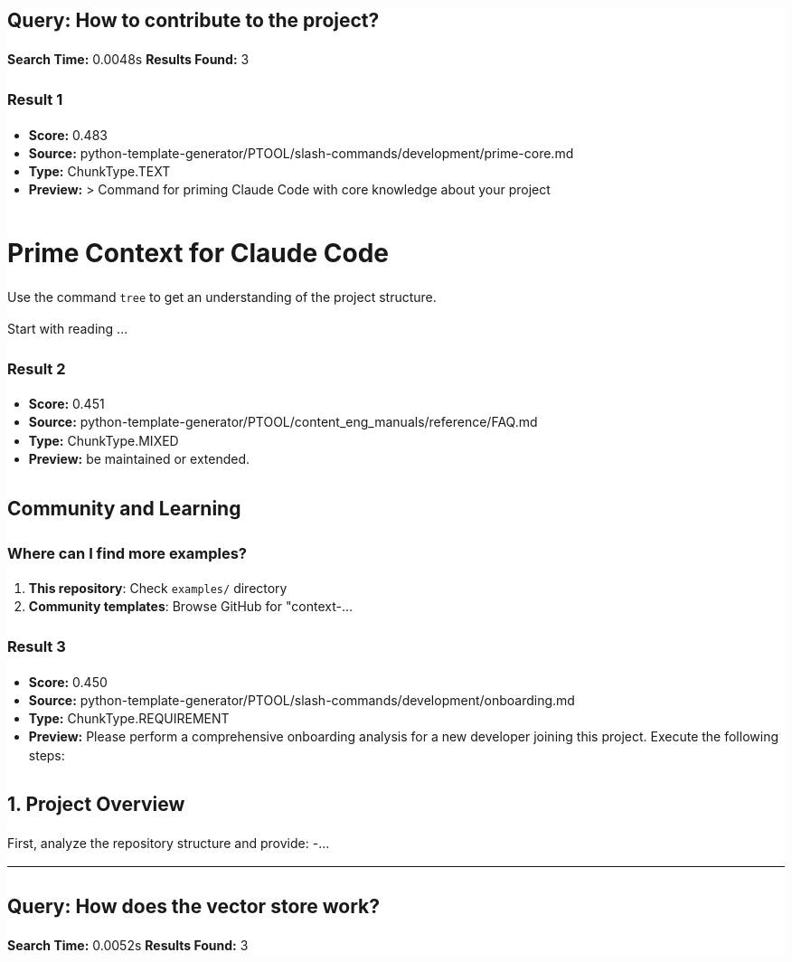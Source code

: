 
## Query: How to contribute to the project?

**Search Time:** 0.0048s
**Results Found:** 3

### Result 1
- **Score:** 0.483
- **Source:** python-template-generator/PTOOL/slash-commands/development/prime-core.md
- **Type:** ChunkType.TEXT
- **Preview:** > Command for priming Claude Code with core knowledge about your project

# Prime Context for Claude Code

Use the command `tree` to get an understanding of the project structure.

Start with reading ...

### Result 2
- **Score:** 0.451
- **Source:** python-template-generator/PTOOL/content_eng_manuals/reference/FAQ.md
- **Type:** ChunkType.MIXED
- **Preview:**  be maintained or extended.

## Community and Learning

### Where can I find more examples?

1. **This repository**: Check `examples/` directory
2. **Community templates**: Browse GitHub for "context-...

### Result 3
- **Score:** 0.450
- **Source:** python-template-generator/PTOOL/slash-commands/development/onboarding.md
- **Type:** ChunkType.REQUIREMENT
- **Preview:** Please perform a comprehensive onboarding analysis for a new developer joining this project. Execute the following steps:

## 1. Project Overview
First, analyze the repository structure and provide:
-...

---

## Query: How does the vector store work?

**Search Time:** 0.0052s
**Results Found:** 3
